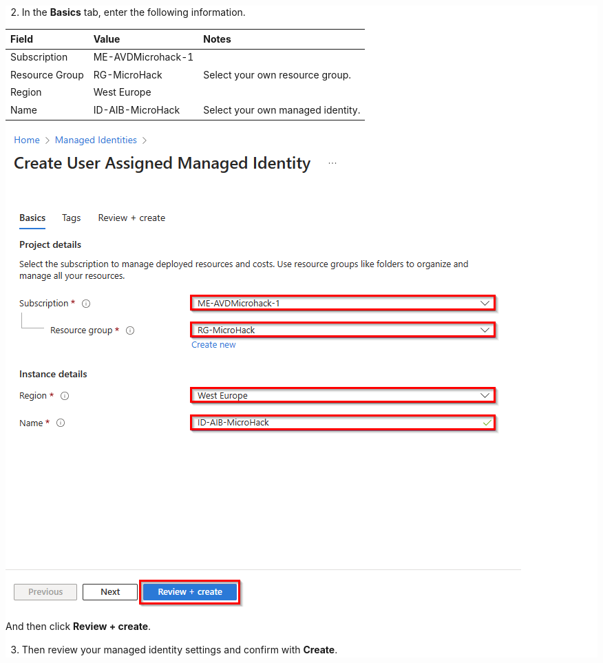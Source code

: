 2. In the **Basics** tab, enter the following information.

| Field | Value | Notes
|:---------|:---------|:---------|
| Subscription | ME-AVDMicrohack-1 |
| Resource Group | RG-MicroHack | Select your own resource group.
| Region | West Europe | 
| Name | ID-AIB-MicroHack | Select your own managed identity.

![02-CustomImageTemplateReq-1.png](../Images/02-CustomImageTemplateReq-1.png)

And then click **Review + create**.

3. Then review your managed identity settings and confirm with **Create**.
